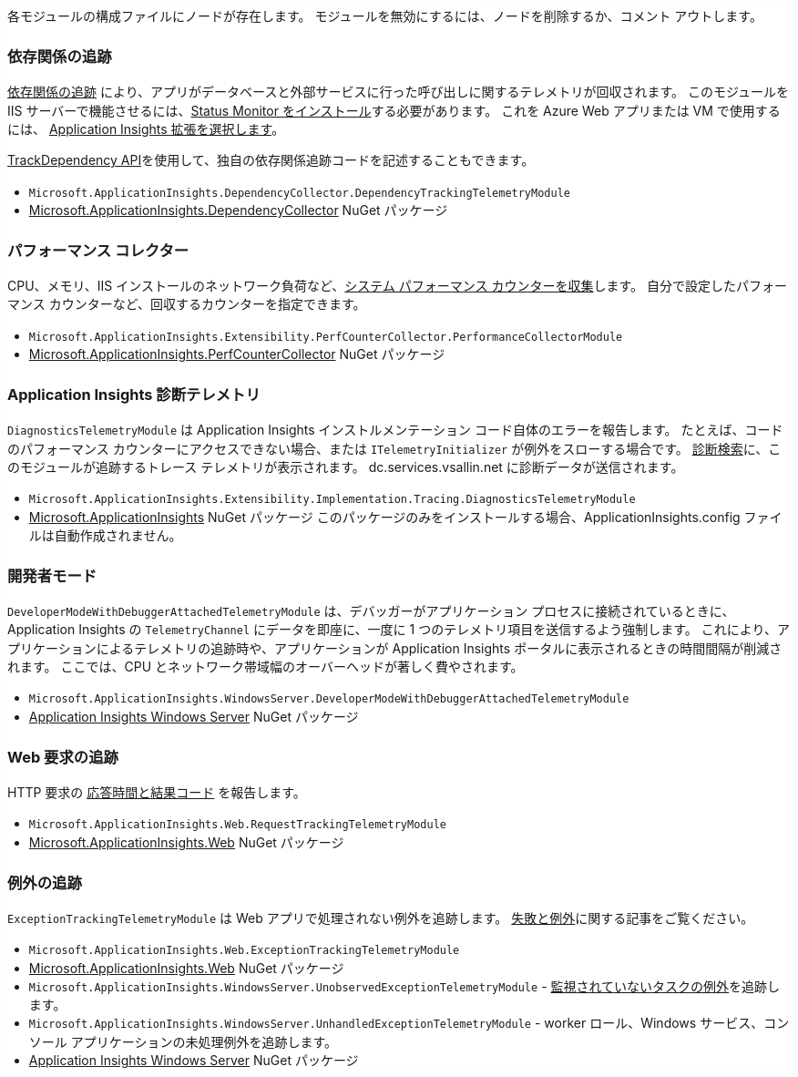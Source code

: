 各モジュールの構成ファイルにノードが存在します。 モジュールを無効にするには、ノードを削除するか、コメント アウトします。

### <a name="dependency-tracking"></a>依存関係の追跡
[依存関係の追跡](../../azure-monitor/app/asp-net-dependencies.md) により、アプリがデータベースと外部サービスに行った呼び出しに関するテレメトリが回収されます。 このモジュールを IIS サーバーで機能させるには、[Status Monitor をインストール][redfield]する必要があります。 これを Azure Web アプリまたは VM で使用するには、 [Application Insights 拡張を選択します](azure-web-apps.md)。

[TrackDependency API](../../azure-monitor/app/api-custom-events-metrics.md#trackdependency)を使用して、独自の依存関係追跡コードを記述することもできます。

* `Microsoft.ApplicationInsights.DependencyCollector.DependencyTrackingTelemetryModule`
* [Microsoft.ApplicationInsights.DependencyCollector](https://www.nuget.org/packages/Microsoft.ApplicationInsights.DependencyCollector) NuGet パッケージ

### <a name="performance-collector"></a>パフォーマンス コレクター
CPU、メモリ、IIS インストールのネットワーク負荷など、[システム パフォーマンス カウンターを収集](../../azure-monitor/app/performance-counters.md)します。 自分で設定したパフォーマンス カウンターなど、回収するカウンターを指定できます。

* `Microsoft.ApplicationInsights.Extensibility.PerfCounterCollector.PerformanceCollectorModule`
* [Microsoft.ApplicationInsights.PerfCounterCollector](https://www.nuget.org/packages/Microsoft.ApplicationInsights.PerfCounterCollector) NuGet パッケージ

### <a name="application-insights-diagnostics-telemetry"></a>Application Insights 診断テレメトリ
`DiagnosticsTelemetryModule` は Application Insights インストルメンテーション コード自体のエラーを報告します。 たとえば、コードのパフォーマンス カウンターにアクセスできない場合、または `ITelemetryInitializer` が例外をスローする場合です。 [診断検索][diagnostic]に、このモジュールが追跡するトレース テレメトリが表示されます。 dc.services.vsallin.net に診断データが送信されます。

* `Microsoft.ApplicationInsights.Extensibility.Implementation.Tracing.DiagnosticsTelemetryModule`
* [Microsoft.ApplicationInsights](https://www.nuget.org/packages/Microsoft.ApplicationInsights) NuGet パッケージ このパッケージのみをインストールする場合、ApplicationInsights.config ファイルは自動作成されません。

### <a name="developer-mode"></a>開発者モード
`DeveloperModeWithDebuggerAttachedTelemetryModule` は、デバッガーがアプリケーション プロセスに接続されているときに、Application Insights の `TelemetryChannel` にデータを即座に、一度に 1 つのテレメトリ項目を送信するよう強制します。 これにより、アプリケーションによるテレメトリの追跡時や、アプリケーションが Application Insights ポータルに表示されるときの時間間隔が削減されます。 ここでは、CPU とネットワーク帯域幅のオーバーヘッドが著しく費やされます。

* `Microsoft.ApplicationInsights.WindowsServer.DeveloperModeWithDebuggerAttachedTelemetryModule`
* [Application Insights Windows Server](https://www.nuget.org/packages/Microsoft.ApplicationInsights.WindowsServer/) NuGet パッケージ

### <a name="web-request-tracking"></a>Web 要求の追跡
HTTP 要求の [応答時間と結果コード](../../azure-monitor/app/asp-net.md) を報告します。

* `Microsoft.ApplicationInsights.Web.RequestTrackingTelemetryModule`
* [Microsoft.ApplicationInsights.Web](https://www.nuget.org/packages/Microsoft.ApplicationInsights.Web) NuGet パッケージ

### <a name="exception-tracking"></a>例外の追跡
`ExceptionTrackingTelemetryModule` は Web アプリで処理されない例外を追跡します。 [失敗と例外][exceptions]に関する記事をご覧ください。

* `Microsoft.ApplicationInsights.Web.ExceptionTrackingTelemetryModule`
* [Microsoft.ApplicationInsights.Web](https://www.nuget.org/packages/Microsoft.ApplicationInsights.Web) NuGet パッケージ
* `Microsoft.ApplicationInsights.WindowsServer.UnobservedExceptionTelemetryModule` - [監視されていないタスクの例外](https://blogs.msdn.com/b/pfxteam/archive/2011/09/28/task-exception-handling-in-net-4-5.aspx)を追跡します。
* `Microsoft.ApplicationInsights.WindowsServer.UnhandledExceptionTelemetryModule` - worker ロール、Windows サービス、コンソール アプリケーションの未処理例外を追跡します。
* [Application Insights Windows Server](https://www.nuget.org/packages/Microsoft.ApplicationInsights.WindowsServer/) NuGet パッケージ


[api]: ../../azure-monitor/app/api-custom-events-metrics.md
[client]: ../../azure-monitor/app/javascript.md
[diagnostic]: ../../azure-monitor/app/diagnostic-search.md
[exceptions]: ../../azure-monitor/app/asp-net-exceptions.md
[netlogs]: ../../azure-monitor/app/asp-net-trace-logs.md
[new]: ../../application-insights/app-insights-create-new-resource.md
[redfield]: ../../azure-monitor/app/monitor-performance-live-website-now.md
[start]: ../../application-insights/app-insights-overview.md